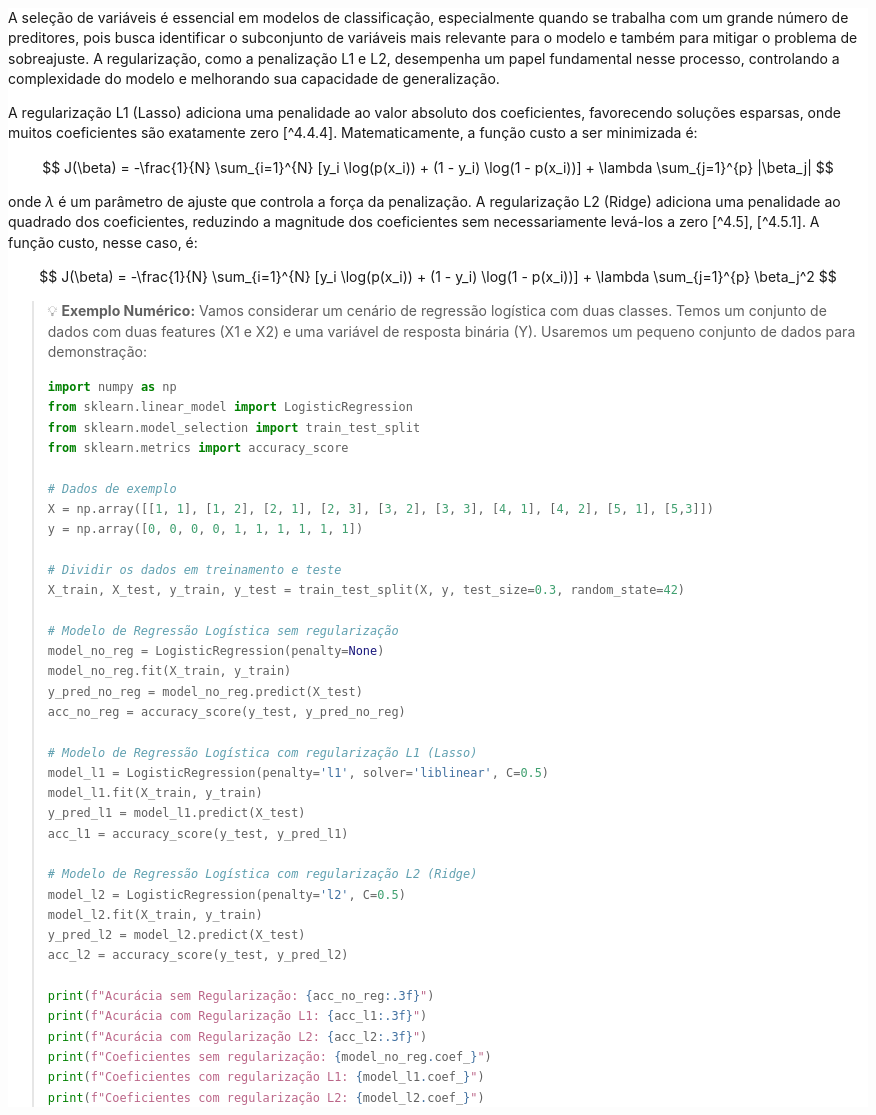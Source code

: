 A seleção de variáveis é essencial em modelos de classificação, especialmente quando se trabalha com um grande número de preditores, pois busca identificar o subconjunto de variáveis mais relevante para o modelo e também para mitigar o problema de sobreajuste. A regularização, como a penalização L1 e L2, desempenha um papel fundamental nesse processo, controlando a complexidade do modelo e melhorando sua capacidade de generalização.

A regularização L1 (Lasso) adiciona uma penalidade ao valor absoluto dos coeficientes, favorecendo soluções esparsas, onde muitos coeficientes são exatamente zero [^4.4.4]. Matematicamente, a função custo a ser minimizada é:

$$
J(\beta) = -\frac{1}{N} \sum_{i=1}^{N}  [y_i \log(p(x_i)) + (1 - y_i) \log(1 - p(x_i))]  + \lambda \sum_{j=1}^{p} |\beta_j|
$$

onde $\lambda$ é um parâmetro de ajuste que controla a força da penalização. A regularização L2 (Ridge) adiciona uma penalidade ao quadrado dos coeficientes, reduzindo a magnitude dos coeficientes sem necessariamente levá-los a zero [^4.5], [^4.5.1]. A função custo, nesse caso, é:

$$
J(\beta) = -\frac{1}{N} \sum_{i=1}^{N}  [y_i \log(p(x_i)) + (1 - y_i) \log(1 - p(x_i))]  + \lambda \sum_{j=1}^{p} \beta_j^2
$$
> 💡 **Exemplo Numérico:**
> Vamos considerar um cenário de regressão logística com duas classes. Temos um conjunto de dados com duas features (X1 e X2) e uma variável de resposta binária (Y). Usaremos um pequeno conjunto de dados para demonstração:
>
> ```python
> import numpy as np
> from sklearn.linear_model import LogisticRegression
> from sklearn.model_selection import train_test_split
> from sklearn.metrics import accuracy_score
>
> # Dados de exemplo
> X = np.array([[1, 1], [1, 2], [2, 1], [2, 3], [3, 2], [3, 3], [4, 1], [4, 2], [5, 1], [5,3]])
> y = np.array([0, 0, 0, 0, 1, 1, 1, 1, 1, 1])
>
> # Dividir os dados em treinamento e teste
> X_train, X_test, y_train, y_test = train_test_split(X, y, test_size=0.3, random_state=42)
>
> # Modelo de Regressão Logística sem regularização
> model_no_reg = LogisticRegression(penalty=None)
> model_no_reg.fit(X_train, y_train)
> y_pred_no_reg = model_no_reg.predict(X_test)
> acc_no_reg = accuracy_score(y_test, y_pred_no_reg)
>
> # Modelo de Regressão Logística com regularização L1 (Lasso)
> model_l1 = LogisticRegression(penalty='l1', solver='liblinear', C=0.5)
> model_l1.fit(X_train, y_train)
> y_pred_l1 = model_l1.predict(X_test)
> acc_l1 = accuracy_score(y_test, y_pred_l1)
>
> # Modelo de Regressão Logística com regularização L2 (Ridge)
> model_l2 = LogisticRegression(penalty='l2', C=0.5)
> model_l2.fit(X_train, y_train)
> y_pred_l2 = model_l2.predict(X_test)
> acc_l2 = accuracy_score(y_test, y_pred_l2)
>
> print(f"Acurácia sem Regularização: {acc_no_reg:.3f}")
> print(f"Acurácia com Regularização L1: {acc_l1:.3f}")
> print(f"Acurácia com Regularização L2: {acc_l2:.3f}")
> print(f"Coeficientes sem regularização: {model_no_reg.coef_}")
> print(f"Coeficientes com regularização L1: {model_l1.coef_}")
> print(f"Coeficientes com regularização L2: {model_l2.coef_}")